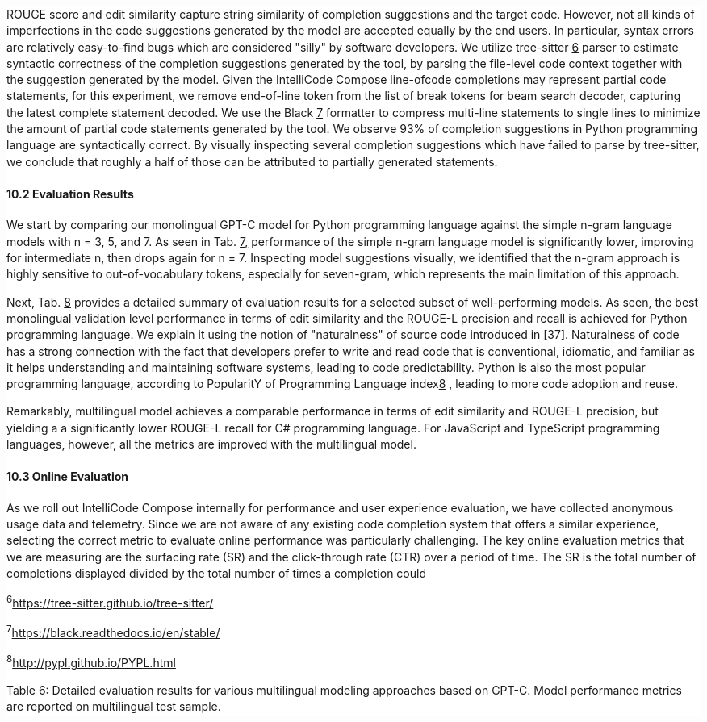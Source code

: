 ROUGE score and edit similarity capture string similarity of completion suggestions and the target code. However, not all kinds of imperfections in the code suggestions generated by the model are accepted equally by the end users. In particular, syntax errors are relatively easy-to-find bugs which are considered "silly" by software developers. We utilize tree-sitter [6](#page-7-1) parser to estimate syntactic correctness of the completion suggestions generated by the tool, by parsing the file-level code context together with the suggestion generated by the model. Given the IntelliCode Compose line-ofcode completions may represent partial code statements, for this experiment, we remove end-of-line token from the list of break tokens for beam search decoder, capturing the latest complete statement decoded. We use the Black [7](#page-7-2) formatter to compress multi-line statements to single lines to minimize the amount of partial code statements generated by the tool. We observe 93% of completion suggestions in Python programming language are syntactically correct. By visually inspecting several completion suggestions which have failed to parse by tree-sitter, we conclude that roughly a half of those can be attributed to partially generated statements.

#### 10.2 Evaluation Results

We start by comparing our monolingual GPT-C model for Python programming language against the simple n-gram language models with n = 3, 5, and 7. As seen in Tab. [7,](#page-8-2) performance of the simple n-gram language model is significantly lower, improving for intermediate n, then drops again for n = 7. Inspecting model suggestions visually, we identified that the n-gram approach is highly sensitive to out-of-vocabulary tokens, especially for seven-gram, which represents the main limitation of this approach.

Next, Tab. [8](#page-9-4) provides a detailed summary of evaluation results for a selected subset of well-performing models. As seen, the best monolingual validation level performance in terms of edit similarity and the ROUGE-L precision and recall is achieved for Python programming language. We explain it using the notion of "naturalness" of source code introduced in [\[37\]](#page-10-27). Naturalness of code has a strong connection with the fact that developers prefer to write and read code that is conventional, idiomatic, and familiar as it helps understanding and maintaining software systems, leading to code predictability. Python is also the most popular programming language, according to PopularitY of Programming Language index[8](#page-7-3) , leading to more code adoption and reuse.

Remarkably, multilingual model achieves a comparable performance in terms of edit similarity and ROUGE-L precision, but yielding a a significantly lower ROUGE-L recall for C# programming language. For JavaScript and TypeScript programming languages, however, all the metrics are improved with the multilingual model.

#### 10.3 Online Evaluation

As we roll out IntelliCode Compose internally for performance and user experience evaluation, we have collected anonymous usage data and telemetry. Since we are not aware of any existing code completion system that offers a similar experience, selecting the correct metric to evaluate online performance was particularly challenging. The key online evaluation metrics that we are measuring are the surfacing rate (SR) and the click-through rate (CTR) over a period of time. The SR is the total number of completions displayed divided by the total number of times a completion could

<span id="page-7-1"></span><sup>6</sup>https://tree-sitter.github.io/tree-sitter/

<span id="page-7-2"></span><sup>7</sup>https://black.readthedocs.io/en/stable/

<span id="page-7-3"></span><sup>8</sup>http://pypl.github.io/PYPL.html

<span id="page-8-1"></span>Table 6: Detailed evaluation results for various multilingual modeling approaches based on GPT-C. Model performance metrics are reported on multilingual test sample.

